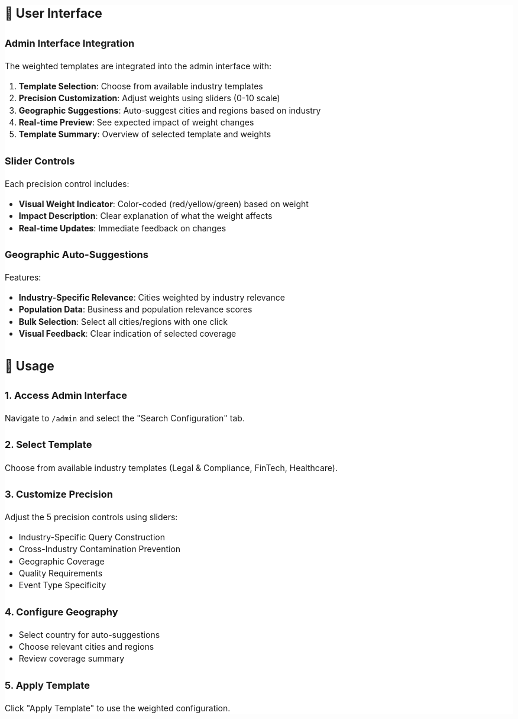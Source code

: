 ## 🎨 User Interface

### Admin Interface Integration

The weighted templates are integrated into the admin interface with:

1. **Template Selection**: Choose from available industry templates
2. **Precision Customization**: Adjust weights using sliders (0-10 scale)
3. **Geographic Suggestions**: Auto-suggest cities and regions based on industry
4. **Real-time Preview**: See expected impact of weight changes
5. **Template Summary**: Overview of selected template and weights

### Slider Controls

Each precision control includes:
- **Visual Weight Indicator**: Color-coded (red/yellow/green) based on weight
- **Impact Description**: Clear explanation of what the weight affects
- **Real-time Updates**: Immediate feedback on changes

### Geographic Auto-Suggestions

Features:
- **Industry-Specific Relevance**: Cities weighted by industry relevance
- **Population Data**: Business and population relevance scores
- **Bulk Selection**: Select all cities/regions with one click
- **Visual Feedback**: Clear indication of selected coverage

## 🚀 Usage

### 1. Access Admin Interface
Navigate to `/admin` and select the "Search Configuration" tab.

### 2. Select Template
Choose from available industry templates (Legal & Compliance, FinTech, Healthcare).

### 3. Customize Precision
Adjust the 5 precision controls using sliders:
- Industry-Specific Query Construction
- Cross-Industry Contamination Prevention
- Geographic Coverage
- Quality Requirements
- Event Type Specificity

### 4. Configure Geography
- Select country for auto-suggestions
- Choose relevant cities and regions
- Review coverage summary

### 5. Apply Template
Click "Apply Template" to use the weighted configuration.
